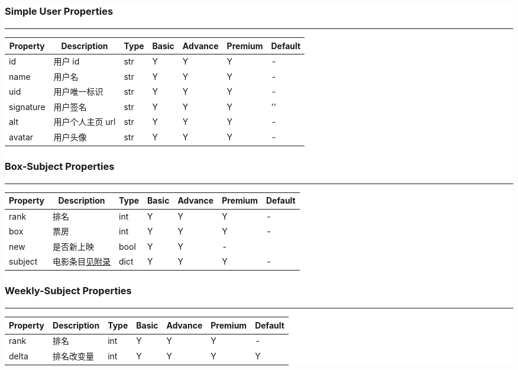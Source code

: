 ### Simple User Properties

---

| Property  | Description      | Type | Basic | Advance | Premium | Default |
| --------- | ---------------- | ---- | ----- | ------- | ------- | ------- |
| id        | 用户 id          | str  | Y     | Y       | Y       | -       |
| name      | 用户名           | str  | Y     | Y       | Y       | -       |
| uid       | 用户唯一标识     | str  | Y     | Y       | Y       | -       |
| signature | 用户签名         | str  | Y     | Y       | Y       | ''      |
| alt       | 用户个人主页 url | str  | Y     | Y       | Y       | -       |
| avatar    | 用户头像         | str  | Y     | Y       | Y       | -       |

### Box-Subject Properties

---

| Property | Description                       | Type | Basic | Advance | Premium | Default |
| -------- | --------------------------------- | ---- | ----- | ------- | ------- | ------- |
| rank     | 排名                              | int  | Y     | Y       | Y       | -       |
| box      | 票房                              | int  | Y     | Y       | Y       | -       |
| new      | 是否新上映                        | bool | Y     | Y       | -       |         |
| subject  | 电影条目[见附录](#simple-subject) | dict | Y     | Y       | Y       | -       |

### Weekly-Subject Properties

---

| Property | Description | Type | Basic | Advance | Premium | Default |
| -------- | ----------- | ---- | ----- | ------- | ------- | ------- |
| rank     | 排名        | int  | Y     | Y       | Y       | -       |
| delta    | 排名改变量  | int  | Y     | Y       | Y       | Y       |
